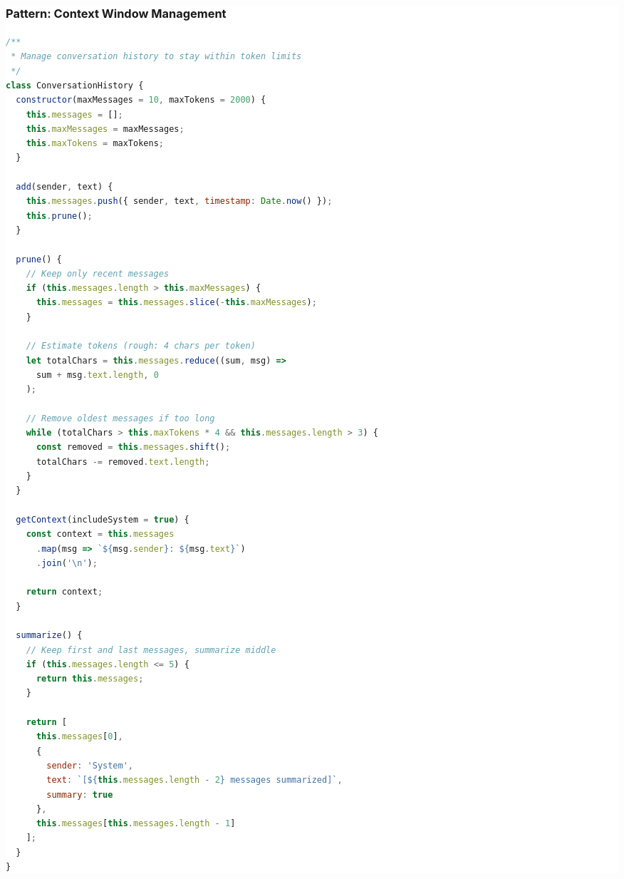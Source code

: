 ### Pattern: Context Window Management
```javascript
/**
 * Manage conversation history to stay within token limits
 */
class ConversationHistory {
  constructor(maxMessages = 10, maxTokens = 2000) {
    this.messages = [];
    this.maxMessages = maxMessages;
    this.maxTokens = maxTokens;
  }
  
  add(sender, text) {
    this.messages.push({ sender, text, timestamp: Date.now() });
    this.prune();
  }
  
  prune() {
    // Keep only recent messages
    if (this.messages.length > this.maxMessages) {
      this.messages = this.messages.slice(-this.maxMessages);
    }
    
    // Estimate tokens (rough: 4 chars per token)
    let totalChars = this.messages.reduce((sum, msg) => 
      sum + msg.text.length, 0
    );
    
    // Remove oldest messages if too long
    while (totalChars > this.maxTokens * 4 && this.messages.length > 3) {
      const removed = this.messages.shift();
      totalChars -= removed.text.length;
    }
  }
  
  getContext(includeSystem = true) {
    const context = this.messages
      .map(msg => `${msg.sender}: ${msg.text}`)
      .join('\n');
    
    return context;
  }
  
  summarize() {
    // Keep first and last messages, summarize middle
    if (this.messages.length <= 5) {
      return this.messages;
    }
    
    return [
      this.messages[0],
      {
        sender: 'System',
        text: `[${this.messages.length - 2} messages summarized]`,
        summary: true
      },
      this.messages[this.messages.length - 1]
    ];
  }
}
```
